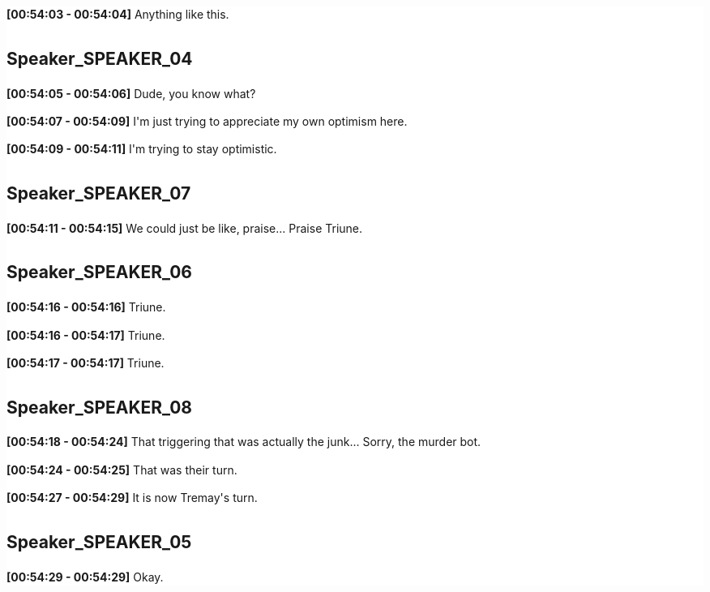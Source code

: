 **[00:54:03 - 00:54:04]** Anything like this.


## Speaker_SPEAKER_04

**[00:54:05 - 00:54:06]** Dude, you know what?

**[00:54:07 - 00:54:09]** I'm just trying to appreciate my own optimism here.

**[00:54:09 - 00:54:11]** I'm trying to stay optimistic.


## Speaker_SPEAKER_07

**[00:54:11 - 00:54:15]** We could just be like, praise... Praise Triune.


## Speaker_SPEAKER_06

**[00:54:16 - 00:54:16]** Triune.

**[00:54:16 - 00:54:17]** Triune.

**[00:54:17 - 00:54:17]** Triune.


## Speaker_SPEAKER_08

**[00:54:18 - 00:54:24]** That triggering that was actually the junk... Sorry, the murder bot.

**[00:54:24 - 00:54:25]** That was their turn.

**[00:54:27 - 00:54:29]** It is now Tremay's turn.


## Speaker_SPEAKER_05

**[00:54:29 - 00:54:29]** Okay.

